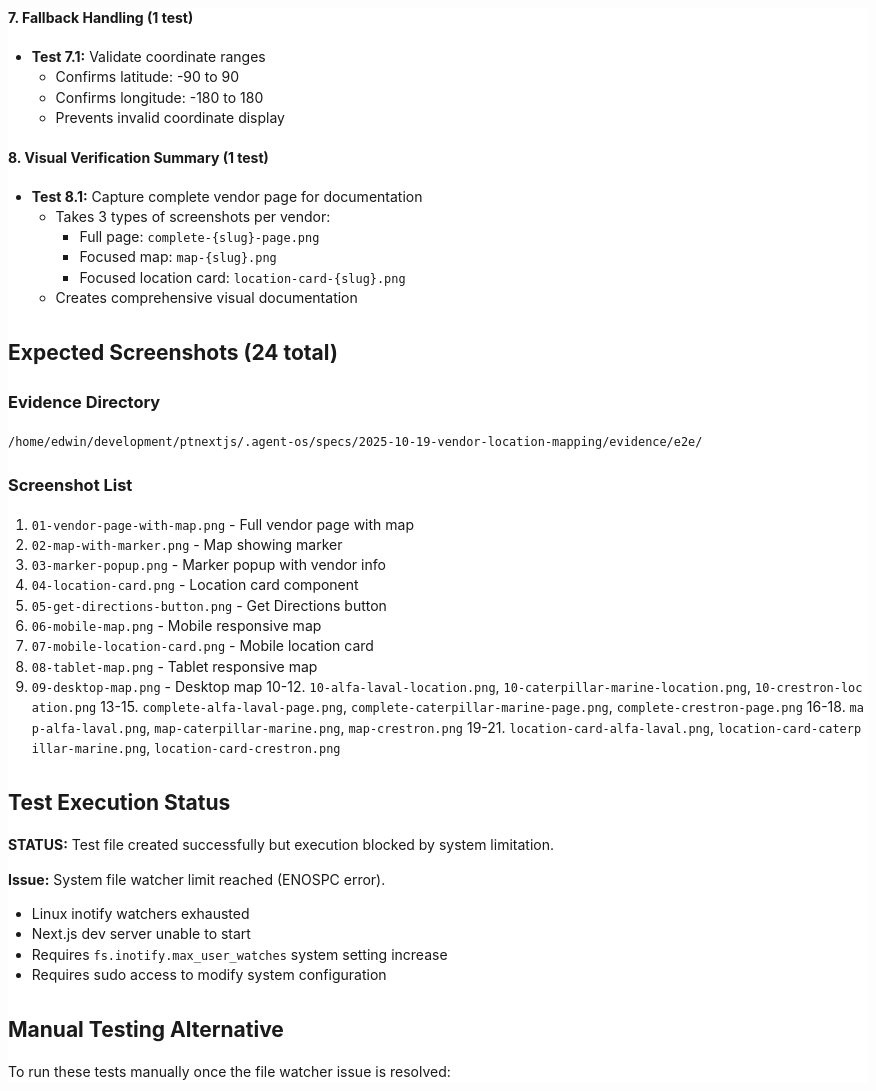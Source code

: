 #### 7. Fallback Handling (1 test)
- **Test 7.1:** Validate coordinate ranges
  - Confirms latitude: -90 to 90
  - Confirms longitude: -180 to 180
  - Prevents invalid coordinate display

#### 8. Visual Verification Summary (1 test)
- **Test 8.1:** Capture complete vendor page for documentation
  - Takes 3 types of screenshots per vendor:
    - Full page: `complete-{slug}-page.png`
    - Focused map: `map-{slug}.png`
    - Focused location card: `location-card-{slug}.png`
  - Creates comprehensive visual documentation

## Expected Screenshots (24 total)

### Evidence Directory
`/home/edwin/development/ptnextjs/.agent-os/specs/2025-10-19-vendor-location-mapping/evidence/e2e/`

### Screenshot List
1. `01-vendor-page-with-map.png` - Full vendor page with map
2. `02-map-with-marker.png` - Map showing marker
3. `03-marker-popup.png` - Marker popup with vendor info
4. `04-location-card.png` - Location card component
5. `05-get-directions-button.png` - Get Directions button
6. `06-mobile-map.png` - Mobile responsive map
7. `07-mobile-location-card.png` - Mobile location card
8. `08-tablet-map.png` - Tablet responsive map
9. `09-desktop-map.png` - Desktop map
10-12. `10-alfa-laval-location.png`, `10-caterpillar-marine-location.png`, `10-crestron-location.png`
13-15. `complete-alfa-laval-page.png`, `complete-caterpillar-marine-page.png`, `complete-crestron-page.png`
16-18. `map-alfa-laval.png`, `map-caterpillar-marine.png`, `map-crestron.png`
19-21. `location-card-alfa-laval.png`, `location-card-caterpillar-marine.png`, `location-card-crestron.png`

## Test Execution Status

**STATUS:** Test file created successfully but execution blocked by system limitation.

**Issue:** System file watcher limit reached (ENOSPC error).
- Linux inotify watchers exhausted
- Next.js dev server unable to start
- Requires `fs.inotify.max_user_watches` system setting increase
- Requires sudo access to modify system configuration

## Manual Testing Alternative

To run these tests manually once the file watcher issue is resolved:
